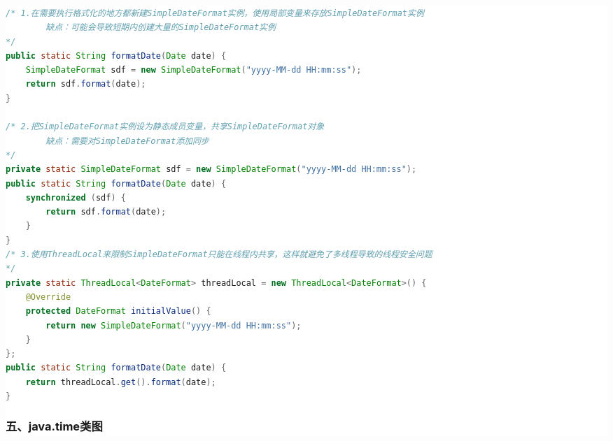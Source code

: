 ```java
/* 1.在需要执行格式化的地方都新建SimpleDateFormat实例，使用局部变量来存放SimpleDateFormat实例
		缺点：可能会导致短期内创建大量的SimpleDateFormat实例
*/
public static String formatDate(Date date) {
    SimpleDateFormat sdf = new SimpleDateFormat("yyyy-MM-dd HH:mm:ss");
    return sdf.format(date);
}

/* 2.把SimpleDateFormat实例设为静态成员变量，共享SimpleDateFormat对象
		缺点：需要对SimpleDateFormat添加同步
*/
private static SimpleDateFormat sdf = new SimpleDateFormat("yyyy-MM-dd HH:mm:ss");
public static String formatDate(Date date) {
    synchronized (sdf) {
        return sdf.format(date);
    }
}
/* 3.使用ThreadLocal来限制SimpleDateFormat只能在线程内共享，这样就避免了多线程导致的线程安全问题		
*/
private static ThreadLocal<DateFormat> threadLocal = new ThreadLocal<DateFormat>() {
    @Override
    protected DateFormat initialValue() {
        return new SimpleDateFormat("yyyy-MM-dd HH:mm:ss");
    }
};
public static String formatDate(Date date) {
    return threadLocal.get().format(date);
}
```



### 五、java.time类图
